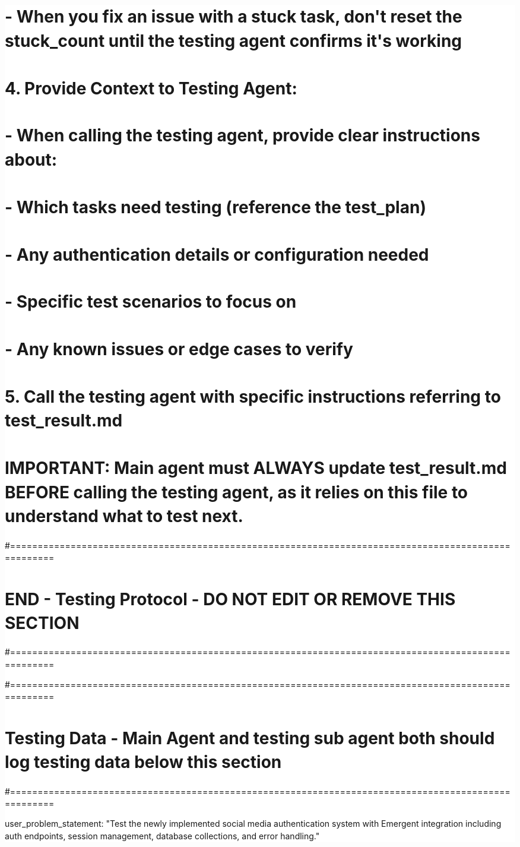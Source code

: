 #    - When you fix an issue with a stuck task, don't reset the stuck_count until the testing agent confirms it's working
#
# 4. Provide Context to Testing Agent:
#    - When calling the testing agent, provide clear instructions about:
#      - Which tasks need testing (reference the test_plan)
#      - Any authentication details or configuration needed
#      - Specific test scenarios to focus on
#      - Any known issues or edge cases to verify
#
# 5. Call the testing agent with specific instructions referring to test_result.md
#
# IMPORTANT: Main agent must ALWAYS update test_result.md BEFORE calling the testing agent, as it relies on this file to understand what to test next.

#====================================================================================================
# END - Testing Protocol - DO NOT EDIT OR REMOVE THIS SECTION
#====================================================================================================



#====================================================================================================
# Testing Data - Main Agent and testing sub agent both should log testing data below this section
#====================================================================================================

user_problem_statement: "Test the newly implemented social media authentication system with Emergent integration including auth endpoints, session management, database collections, and error handling."
